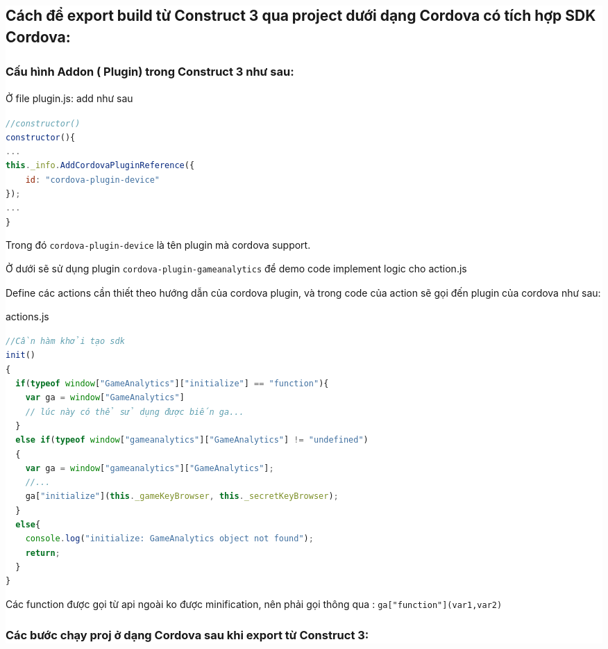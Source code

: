 ## Cách để export build từ Construct 3 qua project dưới dạng Cordova có tích hợp SDK Cordova:

### Cấu hình Addon ( Plugin) trong Construct 3 như sau:

Ở file plugin.js: add như sau

```js
//constructor()
constructor(){
...
this._info.AddCordovaPluginReference({
    id: "cordova-plugin-device"
});
...
}
```

Trong đó `cordova-plugin-device` là tên plugin mà cordova support.

Ở dưới sẽ sử dụng plugin `cordova-plugin-gameanalytics` để demo code implement logic cho action.js

Define các actions cần thiết theo hướng dẫn của cordova plugin, và trong code của action sẽ gọi đến plugin của cordova như sau:

actions.js

```javascript
//Cần hàm khởi tạo sdk
init()
{
  if(typeof window["GameAnalytics"]["initialize"] == "function"){
    var ga = window["GameAnalytics"]
    // lúc này có thể sử dụng được biến ga...
  }
  else if(typeof window["gameanalytics"]["GameAnalytics"] != "undefined")
  {
    var ga = window["gameanalytics"]["GameAnalytics"];
    //...
    ga["initialize"](this._gameKeyBrowser, this._secretKeyBrowser);
  }
  else{
    console.log("initialize: GameAnalytics object not found");
    return;
  }
}
```

Các function được gọi từ api ngoài ko được minification, nên phải gọi thông qua : `ga["function"](var1,var2)`

### Các bước chạy proj ở dạng Cordova sau khi export từ Construct 3:
